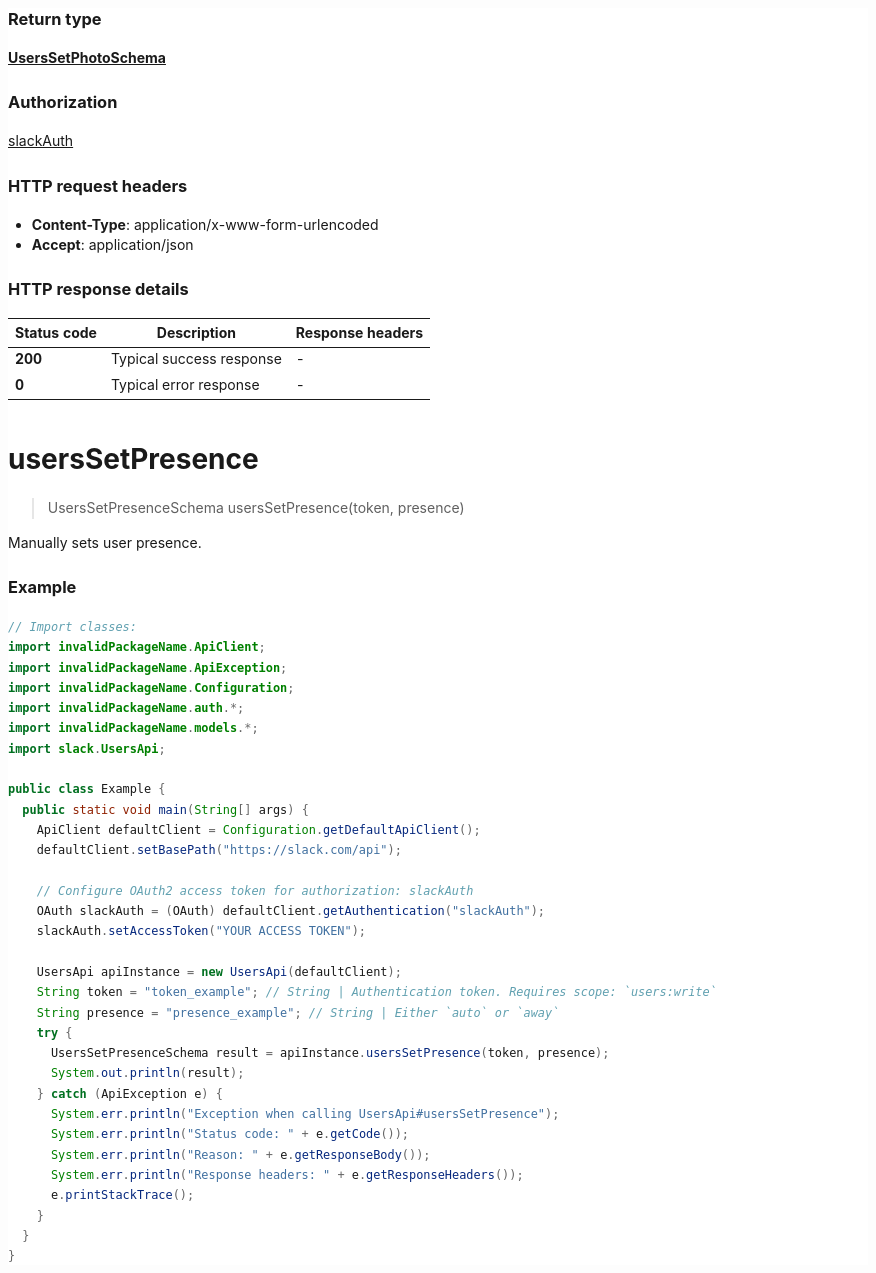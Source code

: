 ### Return type

[**UsersSetPhotoSchema**](UsersSetPhotoSchema.md)

### Authorization

[slackAuth](../README.md#slackAuth)

### HTTP request headers

 - **Content-Type**: application/x-www-form-urlencoded
 - **Accept**: application/json

### HTTP response details
| Status code | Description | Response headers |
|-------------|-------------|------------------|
| **200** | Typical success response |  -  |
| **0** | Typical error response |  -  |

<a name="usersSetPresence"></a>
# **usersSetPresence**
> UsersSetPresenceSchema usersSetPresence(token, presence)



Manually sets user presence.

### Example
```java
// Import classes:
import invalidPackageName.ApiClient;
import invalidPackageName.ApiException;
import invalidPackageName.Configuration;
import invalidPackageName.auth.*;
import invalidPackageName.models.*;
import slack.UsersApi;

public class Example {
  public static void main(String[] args) {
    ApiClient defaultClient = Configuration.getDefaultApiClient();
    defaultClient.setBasePath("https://slack.com/api");
    
    // Configure OAuth2 access token for authorization: slackAuth
    OAuth slackAuth = (OAuth) defaultClient.getAuthentication("slackAuth");
    slackAuth.setAccessToken("YOUR ACCESS TOKEN");

    UsersApi apiInstance = new UsersApi(defaultClient);
    String token = "token_example"; // String | Authentication token. Requires scope: `users:write`
    String presence = "presence_example"; // String | Either `auto` or `away`
    try {
      UsersSetPresenceSchema result = apiInstance.usersSetPresence(token, presence);
      System.out.println(result);
    } catch (ApiException e) {
      System.err.println("Exception when calling UsersApi#usersSetPresence");
      System.err.println("Status code: " + e.getCode());
      System.err.println("Reason: " + e.getResponseBody());
      System.err.println("Response headers: " + e.getResponseHeaders());
      e.printStackTrace();
    }
  }
}
```

